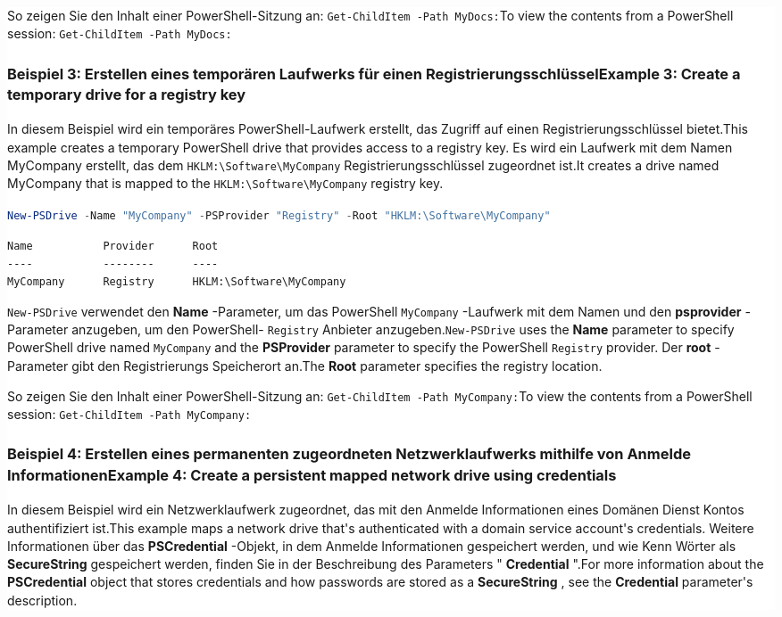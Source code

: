 <span data-ttu-id="a1016-148">So zeigen Sie den Inhalt einer PowerShell-Sitzung an: `Get-ChildItem -Path MyDocs:`</span><span class="sxs-lookup"><span data-stu-id="a1016-148">To view the contents from a PowerShell session: `Get-ChildItem -Path MyDocs:`</span></span>

### <span data-ttu-id="a1016-149">Beispiel 3: Erstellen eines temporären Laufwerks für einen Registrierungsschlüssel</span><span class="sxs-lookup"><span data-stu-id="a1016-149">Example 3: Create a temporary drive for a registry key</span></span>

<span data-ttu-id="a1016-150">In diesem Beispiel wird ein temporäres PowerShell-Laufwerk erstellt, das Zugriff auf einen Registrierungsschlüssel bietet.</span><span class="sxs-lookup"><span data-stu-id="a1016-150">This example creates a temporary PowerShell drive that provides access to a registry key.</span></span> <span data-ttu-id="a1016-151">Es wird ein Laufwerk mit dem Namen MyCompany erstellt, das dem `HKLM:\Software\MyCompany` Registrierungsschlüssel zugeordnet ist.</span><span class="sxs-lookup"><span data-stu-id="a1016-151">It creates a drive named MyCompany that is mapped to the `HKLM:\Software\MyCompany` registry key.</span></span>

```powershell
New-PSDrive -Name "MyCompany" -PSProvider "Registry" -Root "HKLM:\Software\MyCompany"
```

```Output
Name           Provider      Root
----           --------      ----
MyCompany      Registry      HKLM:\Software\MyCompany
```

<span data-ttu-id="a1016-152">`New-PSDrive` verwendet den **Name** -Parameter, um das PowerShell `MyCompany` -Laufwerk mit dem Namen und den **psprovider** -Parameter anzugeben, um den PowerShell- `Registry` Anbieter anzugeben.</span><span class="sxs-lookup"><span data-stu-id="a1016-152">`New-PSDrive` uses the **Name** parameter to specify PowerShell drive named `MyCompany` and the **PSProvider** parameter to specify the PowerShell `Registry` provider.</span></span> <span data-ttu-id="a1016-153">Der **root** -Parameter gibt den Registrierungs Speicherort an.</span><span class="sxs-lookup"><span data-stu-id="a1016-153">The **Root** parameter specifies the registry location.</span></span>

<span data-ttu-id="a1016-154">So zeigen Sie den Inhalt einer PowerShell-Sitzung an: `Get-ChildItem -Path MyCompany:`</span><span class="sxs-lookup"><span data-stu-id="a1016-154">To view the contents from a PowerShell session: `Get-ChildItem -Path MyCompany:`</span></span>

### <span data-ttu-id="a1016-155">Beispiel 4: Erstellen eines permanenten zugeordneten Netzwerklaufwerks mithilfe von Anmelde Informationen</span><span class="sxs-lookup"><span data-stu-id="a1016-155">Example 4: Create a persistent mapped network drive using credentials</span></span>

<span data-ttu-id="a1016-156">In diesem Beispiel wird ein Netzwerklaufwerk zugeordnet, das mit den Anmelde Informationen eines Domänen Dienst Kontos authentifiziert ist.</span><span class="sxs-lookup"><span data-stu-id="a1016-156">This example maps a network drive that's authenticated with a domain service account's credentials.</span></span>
<span data-ttu-id="a1016-157">Weitere Informationen über das **PSCredential** -Objekt, in dem Anmelde Informationen gespeichert werden, und wie Kenn Wörter als **SecureString** gespeichert werden, finden Sie in der Beschreibung des Parameters " **Credential** ".</span><span class="sxs-lookup"><span data-stu-id="a1016-157">For more information about the **PSCredential** object that stores credentials and how passwords are stored as a **SecureString** , see the **Credential** parameter's description.</span></span>
